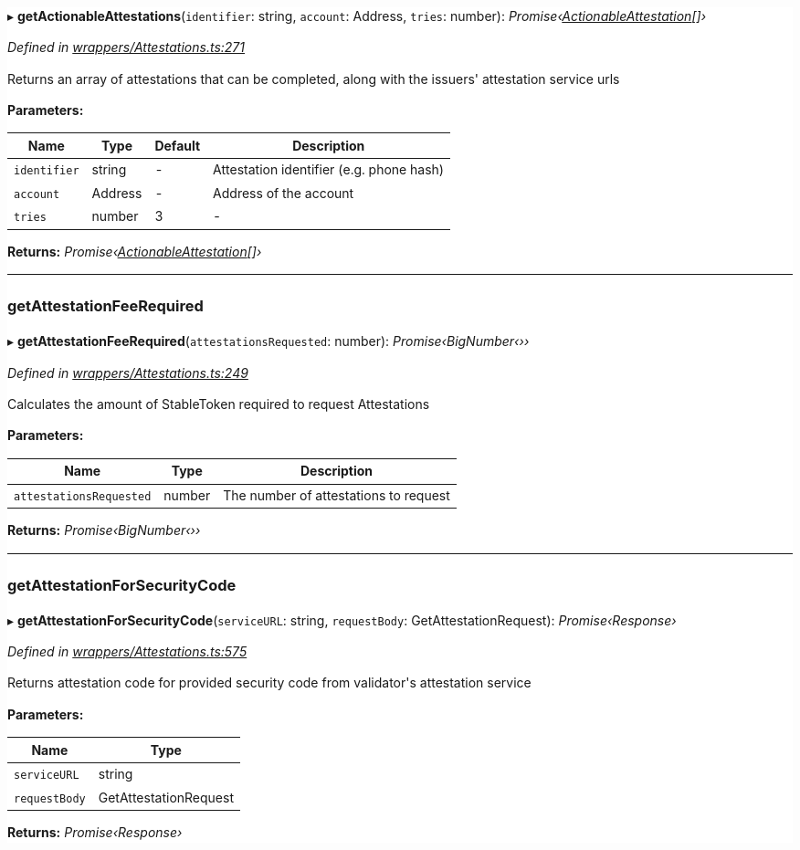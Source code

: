 ▸ **getActionableAttestations**(`identifier`: string, `account`: Address, `tries`: number): *Promise‹[ActionableAttestation](../interfaces/_wrappers_attestations_.actionableattestation.md)[]›*

*Defined in [wrappers/Attestations.ts:271](https://github.com/celo-org/celo-monorepo/blob/master/packages/sdk/contractkit/src/wrappers/Attestations.ts#L271)*

Returns an array of attestations that can be completed, along with the issuers' attestation
service urls

**Parameters:**

Name | Type | Default | Description |
------ | ------ | ------ | ------ |
`identifier` | string | - | Attestation identifier (e.g. phone hash) |
`account` | Address | - | Address of the account  |
`tries` | number | 3 | - |

**Returns:** *Promise‹[ActionableAttestation](../interfaces/_wrappers_attestations_.actionableattestation.md)[]›*

___

###  getAttestationFeeRequired

▸ **getAttestationFeeRequired**(`attestationsRequested`: number): *Promise‹BigNumber‹››*

*Defined in [wrappers/Attestations.ts:249](https://github.com/celo-org/celo-monorepo/blob/master/packages/sdk/contractkit/src/wrappers/Attestations.ts#L249)*

Calculates the amount of StableToken required to request Attestations

**Parameters:**

Name | Type | Description |
------ | ------ | ------ |
`attestationsRequested` | number | The number of attestations to request  |

**Returns:** *Promise‹BigNumber‹››*

___

###  getAttestationForSecurityCode

▸ **getAttestationForSecurityCode**(`serviceURL`: string, `requestBody`: GetAttestationRequest): *Promise‹Response›*

*Defined in [wrappers/Attestations.ts:575](https://github.com/celo-org/celo-monorepo/blob/master/packages/sdk/contractkit/src/wrappers/Attestations.ts#L575)*

Returns attestation code for provided security code from validator's attestation service

**Parameters:**

Name | Type |
------ | ------ |
`serviceURL` | string |
`requestBody` | GetAttestationRequest |

**Returns:** *Promise‹Response›*
